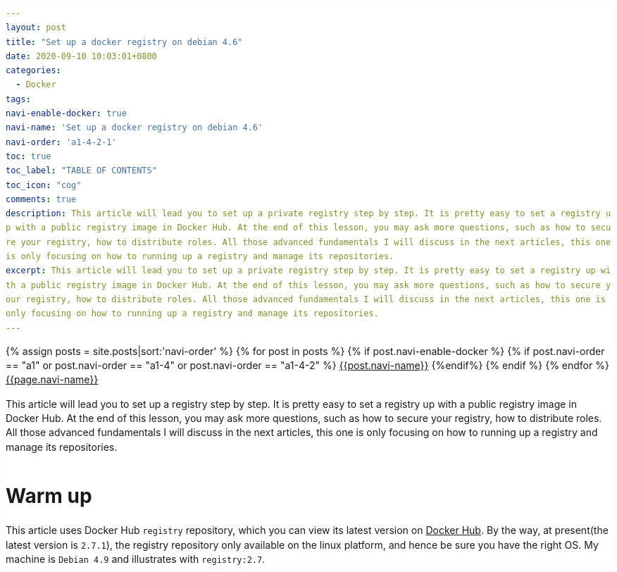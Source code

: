 ```yaml
---
layout: post
title: "Set up a docker registry on debian 4.6"
date: 2020-09-10 10:03:01+0800
categories:
  - Docker
tags:
navi-enable-docker: true
navi-name: 'Set up a docker registry on debian 4.6'
navi-order: 'a1-4-2-1'
toc: true
toc_label: "TABLE OF CONTENTS"
toc_icon: "cog"
comments: true
description: This article will lead you to set up a private registry step by step. It is pretty easy to set a registry up with a public registry image in Docker Hub. At the end of this lesson, you may ask more questions, such as how to secure your registry, how to distribute roles. All those advanced fundamentals I will discuss in the next articles, this one is only focusing on how to running up a registry and manage its repositories.
excerpt: This article will lead you to set up a private registry step by step. It is pretty easy to set a registry up with a public registry image in Docker Hub. At the end of this lesson, you may ask more questions, such as how to secure your registry, how to distribute roles. All those advanced fundamentals I will discuss in the next articles, this one is only focusing on how to running up a registry and manage its repositories.
---
```


<div class='navi-link-container'>
  {% assign posts = site.posts|sort:'navi-order' %}
  {% for post in posts %}
    {% if post.navi-enable-docker %}
        {% if post.navi-order == "a1" 
        or post.navi-order == "a1-4"
        or post.navi-order == "a1-4-2" %}
            <a href="{{ site.baseurl }}{{ post.url }}" class='navi-link'>{{post.navi-name}}</a>
        {%endif%}
    {% endif %}
  {% endfor %}
<a class='navi-link' href="">{{page.navi-name}}</a>
</div>

This article will lead you to set up a registry step by step. It is pretty easy to set a registry up with a public registry image in Docker Hub. At the end of this lesson, you may ask more questions, such as how to secure your registry, how to distribute roles. All those advanced fundamentals I will discuss in the next articles, this one is only focusing on how to running up a registry and manage its repositories.

# Warm up
This article uses Docker Hub `registry` repository, which you can view its latest version on [Docker Hub][1]. By the way, at present(the latest version is `2.7.1`), the registry repository only available on the linux platform, and hence be sure you have the right OS. My machine is `Debian 4.9` and illustrates with `registry:2.7`.


[1]: https://hub.docker.com/_/registry
[2]: https://docs.docker.com/compose/gettingstarted/
[3]: https://voltwu.github.io/blog/docker/2020/07/08/share-your-image-on-docker-hub/
[4]: https://docs.docker.com/storage/volumes/
[5]: https://docs.docker.com/registry/deploying/#storage-customization